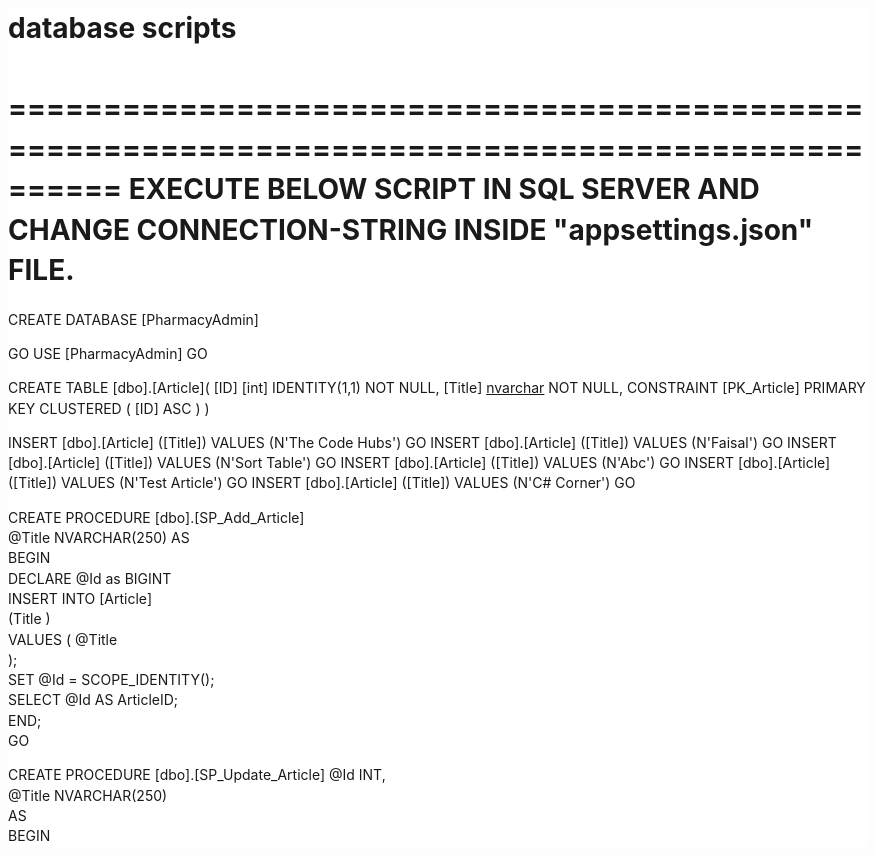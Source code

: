 # database scripts

================================================================================================
EXECUTE BELOW SCRIPT IN	SQL SERVER AND CHANGE CONNECTION-STRING INSIDE "appsettings.json" FILE.
================================================================================================

CREATE DATABASE [PharmacyAdmin]

GO
USE [PharmacyAdmin]
GO

CREATE TABLE [dbo].[Article](
	[ID] [int] IDENTITY(1,1) NOT NULL,
	[Title] [nvarchar](250) NOT NULL,
 CONSTRAINT [PK_Article] PRIMARY KEY CLUSTERED 
	(
	[ID] ASC
	)
)

INSERT [dbo].[Article] ([Title]) VALUES (N'The Code Hubs')
GO
INSERT [dbo].[Article] ([Title]) VALUES (N'Faisal')
GO
INSERT [dbo].[Article] ([Title]) VALUES (N'Sort Table')
GO
INSERT [dbo].[Article] ([Title]) VALUES (N'Abc')
GO
INSERT [dbo].[Article] ([Title]) VALUES (N'Test Article')
GO
INSERT [dbo].[Article] ([Title]) VALUES (N'C# Corner')
GO

CREATE PROCEDURE [dbo].[SP_Add_Article]    
    @Title NVARCHAR(250) 
AS    
    BEGIN    
 DECLARE @Id as BIGINT  
        INSERT  INTO [Article]    
                (Title
             )    
        VALUES  ( @Title       
             );   
		SET @Id = SCOPE_IDENTITY();   
        SELECT  @Id AS ArticleID;    
    END;   
GO	
	
CREATE PROCEDURE [dbo].[SP_Update_Article] 
		@Id INT,   
		@Title NVARCHAR(250)   
	AS    
		BEGIN    
